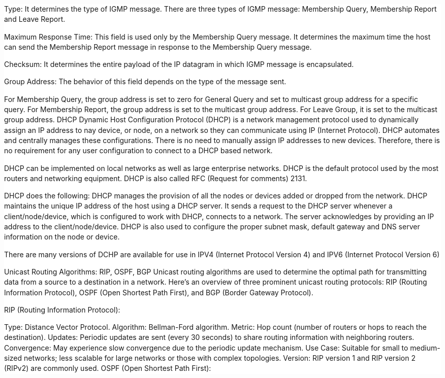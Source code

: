 Type: It determines the type of IGMP message. There are three types of IGMP message: Membership Query, Membership Report and Leave Report.

Maximum Response Time: This field is used only by the Membership Query message. It determines the maximum time the host can send the Membership Report message in response to the Membership Query message.

Checksum: It determines the entire payload of the IP datagram in which IGMP message is encapsulated.

Group Address: The behavior of this field depends on the type of the message sent.

For Membership Query, the group address is set to zero for General Query and set to multicast group address for a specific query.
For Membership Report, the group address is set to the multicast group address.
For Leave Group, it is set to the multicast group address.
DHCP
Dynamic Host Configuration Protocol (DHCP) is a network management protocol used to dynamically assign an IP address to nay device, or node, on a network so they can communicate using IP (Internet Protocol). DHCP automates and centrally manages these configurations. There is no need to manually assign IP addresses to new devices. Therefore, there is no requirement for any user configuration to connect to a DHCP based network.

DHCP can be implemented on local networks as well as large enterprise networks. DHCP is the default protocol used by the most routers and networking equipment. DHCP is also called RFC (Request for comments) 2131.

DHCP does the following:
DHCP manages the provision of all the nodes or devices added or dropped from the network.
DHCP maintains the unique IP address of the host using a DHCP server.
It sends a request to the DHCP server whenever a client/node/device, which is configured to work with DHCP, connects to a network. The server acknowledges by providing an IP address to the client/node/device.
DHCP is also used to configure the proper subnet mask, default gateway and DNS server information on the node or device.

There are many versions of DCHP are available for use in IPV4 (Internet Protocol Version 4) and IPV6 (Internet Protocol Version 6)

Unicast Routing Algorithms: RIP, OSPF, BGP
Unicast routing algorithms are used to determine the optimal path for transmitting data from a source to a destination in a network. Here’s an overview of three prominent unicast routing protocols: RIP (Routing Information Protocol), OSPF (Open Shortest Path First), and BGP (Border Gateway Protocol).

RIP (Routing Information Protocol):

Type: Distance Vector Protocol.
Algorithm: Bellman-Ford algorithm.
Metric: Hop count (number of routers or hops to reach the destination).
Updates: Periodic updates are sent (every 30 seconds) to share routing information with neighboring routers.
Convergence: May experience slow convergence due to the periodic update mechanism.
Use Case: Suitable for small to medium-sized networks; less scalable for large networks or those with complex topologies.
Version: RIP version 1 and RIP version 2 (RIPv2) are commonly used.
OSPF (Open Shortest Path First):
